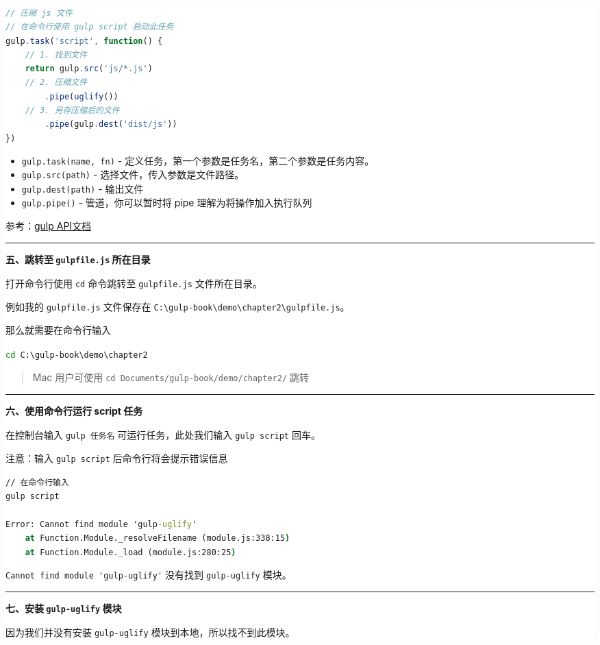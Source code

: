 ```js
// 压缩 js 文件
// 在命令行使用 gulp script 启动此任务
gulp.task('script', function() {
    // 1. 找到文件
    return gulp.src('js/*.js')
    // 2. 压缩文件
        .pipe(uglify())
    // 3. 另存压缩后的文件
        .pipe(gulp.dest('dist/js'))
})
```

- `gulp.task(name, fn)` - 定义任务，第一个参数是任务名，第二个参数是任务内容。
- `gulp.src(path)` - 选择文件，传入参数是文件路径。
- `gulp.dest(path)` - 输出文件
- `gulp.pipe()` - 管道，你可以暂时将 pipe 理解为将操作加入执行队列

参考：[gulp API文档](http://www.gulpjs.com.cn/docs/api/)

---------

**五、跳转至 `gulpfile.js` 所在目录**

打开命令行使用 `cd` 命令跳转至 `gulpfile.js` 文件所在目录。

例如我的 `gulpfile.js` 文件保存在 `C:\gulp-book\demo\chapter2\gulpfile.js`。

那么就需要在命令行输入
```cmd
cd C:\gulp-book\demo\chapter2
```

> Mac 用户可使用 `cd Documents/gulp-book/demo/chapter2/` 跳转

---------

**六、使用命令行运行 script 任务**

在控制台输入 `gulp 任务名` 可运行任务，此处我们输入 `gulp script` 回车。

注意：输入 `gulp script` 后命令行将会提示错误信息
```cmd
// 在命令行输入
gulp script

Error: Cannot find module 'gulp-uglify'
    at Function.Module._resolveFilename (module.js:338:15)
    at Function.Module._load (module.js:280:25)
```

`Cannot find module 'gulp-uglify'` 没有找到 `gulp-uglify` 模块。

----------

**七、安装 `gulp-uglify` 模块**

因为我们并没有安装 `gulp-uglify` 模块到本地，所以找不到此模块。

